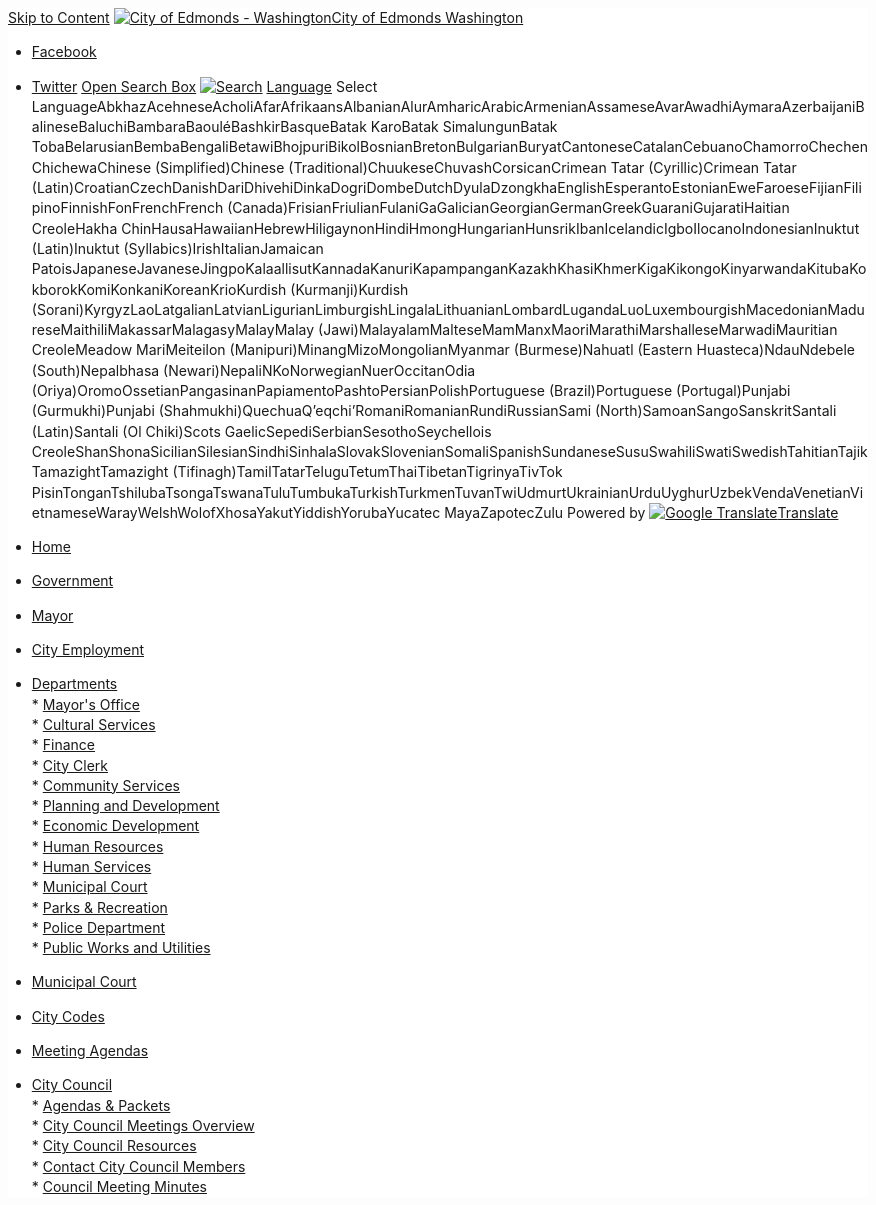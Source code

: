   [Skip to Content](https://www.edmondswa.gov/cms/One.aspx?portalId=16495016&pageId=17263464/#page)   []()   [![City of Edmonds - Washington](images/ac41f94c15f5b3c3b9f587050551dbf528645d27afe30afc2b817ff516b1ceec.png)City of Edmonds Washington](https://www.edmondswa.gov)  

 *  [Facebook](https://www.facebook.com/cityofedmonds/) 
 *  [Twitter](https://twitter.com/waedmonds?lang=en) 
  [Open Search Box]()   [![Search](images/c0c92dd3a21c6b16067d26f515a3f6f762e144549cc2fae13d62511ffa89ba38.gif)]()   [Language]()  Select LanguageAbkhazAcehneseAcholiAfarAfrikaansAlbanianAlurAmharicArabicArmenianAssameseAvarAwadhiAymaraAzerbaijaniBalineseBaluchiBambaraBaouléBashkirBasqueBatak KaroBatak SimalungunBatak TobaBelarusianBembaBengaliBetawiBhojpuriBikolBosnianBretonBulgarianBuryatCantoneseCatalanCebuanoChamorroChechenChichewaChinese (Simplified)Chinese (Traditional)ChuukeseChuvashCorsicanCrimean Tatar (Cyrillic)Crimean Tatar (Latin)CroatianCzechDanishDariDhivehiDinkaDogriDombeDutchDyulaDzongkhaEnglishEsperantoEstonianEweFaroeseFijianFilipinoFinnishFonFrenchFrench (Canada)FrisianFriulianFulaniGaGalicianGeorgianGermanGreekGuaraniGujaratiHaitian CreoleHakha ChinHausaHawaiianHebrewHiligaynonHindiHmongHungarianHunsrikIbanIcelandicIgboIlocanoIndonesianInuktut (Latin)Inuktut (Syllabics)IrishItalianJamaican PatoisJapaneseJavaneseJingpoKalaallisutKannadaKanuriKapampanganKazakhKhasiKhmerKigaKikongoKinyarwandaKitubaKokborokKomiKonkaniKoreanKrioKurdish (Kurmanji)Kurdish (Sorani)KyrgyzLaoLatgalianLatvianLigurianLimburgishLingalaLithuanianLombardLugandaLuoLuxembourgishMacedonianMadureseMaithiliMakassarMalagasyMalayMalay (Jawi)MalayalamMalteseMamManxMaoriMarathiMarshalleseMarwadiMauritian CreoleMeadow MariMeiteilon (Manipuri)MinangMizoMongolianMyanmar (Burmese)Nahuatl (Eastern Huasteca)NdauNdebele (South)Nepalbhasa (Newari)NepaliNKoNorwegianNuerOccitanOdia (Oriya)OromoOssetianPangasinanPapiamentoPashtoPersianPolishPortuguese (Brazil)Portuguese (Portugal)Punjabi (Gurmukhi)Punjabi (Shahmukhi)QuechuaQʼeqchiʼRomaniRomanianRundiRussianSami (North)SamoanSangoSanskritSantali (Latin)Santali (Ol Chiki)Scots GaelicSepediSerbianSesothoSeychellois CreoleShanShonaSicilianSilesianSindhiSinhalaSlovakSlovenianSomaliSpanishSundaneseSusuSwahiliSwatiSwedishTahitianTajikTamazightTamazight (Tifinagh)TamilTatarTeluguTetumThaiTibetanTigrinyaTivTok PisinTonganTshilubaTsongaTswanaTuluTumbukaTurkishTurkmenTuvanTwiUdmurtUkrainianUrduUyghurUzbekVendaVenetianVietnameseWarayWelshWolofXhosaYakutYiddishYorubaYucatec MayaZapotecZulu   Powered by  [![Google Translate](images/3f3f3a8d0882c4edd13c1755632554f3042dd0f45af91da1e753b94d76c2513f.png)Translate](https://translate.google.com)  

 *  [Home](https://www.edmondswa.gov/cms/One.aspx?portalId=16495016&pageId=16495024) 
 *  [Government](https://www.edmondswa.gov/cms/One.aspx?portalId=16495016&pageId=17238697)  
   *   [Mayor](https://www.edmondswa.gov/cms/one.aspx?portalid=16495016&pageid=17291997)  
   *   [City Employment](https://www.edmondswa.gov/cms/one.aspx?portalid=16495016&pageid=17291993)  
   *   [Departments](https://www.edmondswa.gov/cms/one.aspx?portalid=16495016&pageid=17238702)  
     *   [Mayor's Office](https://www.edmondswa.gov/cms/one.aspx?portalid=16495016&pageid=17238708)  
     *   [Cultural Services](https://www.edmondswa.gov/cms/one.aspx?portalid=16495016&pageid=17290706)  
     *   [Finance](https://www.edmondswa.gov/cms/one.aspx?portalid=16495016&pageid=17238860)  
     *   [City Clerk](https://www.edmondswa.gov/cms/one.aspx?portalid=16495016&pageid=17717855)  
     *   [Community Services](https://www.edmondswa.gov/cms/one.aspx?portalid=16495016&pageid=17241708)  
     *   [Planning and Development](https://www.edmondswa.gov/cms/one.aspx?portalid=16495016&pageid=17251235)  
     *   [Economic Development](https://www.edmondswa.gov/cms/one.aspx?portalid=16495016&pageid=17251155)  
     *   [Human Resources](https://www.edmondswa.gov/cms/one.aspx?portalid=16495016&pageid=17263445)  
     *   [Human Services](https://www.edmondswa.gov/cms/one.aspx?portalid=16495016&pageid=17241848)  
     *   [Municipal Court](https://www.edmondswa.gov/cms/one.aspx?portalid=16495016&pageid=17263459)  
     *   [Parks & Recreation](https://www.edmondswa.gov/cms/one.aspx?portalid=16495016&pageid=17250255)  
     *   [Police Department](https://www.edmondswa.gov/cms/one.aspx?portalid=16495016&pageid=17263540)  
     *   [Public Works and Utilities](https://www.edmondswa.gov/cms/one.aspx?portalid=16495016&pageid=17263628)  
   *   [Municipal Court](https://www.edmondswa.gov/cms/one.aspx?portalid=16495016&pageid=17291994)  
   *   [City Codes](https://www.edmondswa.gov/cms/one.aspx?portalid=16495016&pageid=17777711)  
   *   [Meeting Agendas](https://www.edmondswa.gov/cms/one.aspx?portalid=16495016&pageid=17278119)  
   *   [City Council](https://www.edmondswa.gov/cms/one.aspx?portalid=16495016&pageid=17260737)  
     *   [Agendas & Packets](https://www.edmondswa.gov/cms/one.aspx?portalid=16495016&pageid=17266610)  
     *   [City Council Meetings Overview](https://www.edmondswa.gov/cms/one.aspx?portalid=16495016&pageid=17266612)  
     *   [City Council Resources](https://www.edmondswa.gov/cms/one.aspx?portalid=16495016&pageid=17562262)  
     *   [Contact City Council Members](https://www.edmondswa.gov/cms/one.aspx?portalid=16495016&pageid=19691940)  
     *   [Council Meeting Minutes](https://www.edmondswa.gov/cms/one.aspx?portalid=16495016&pageid=17266641)  